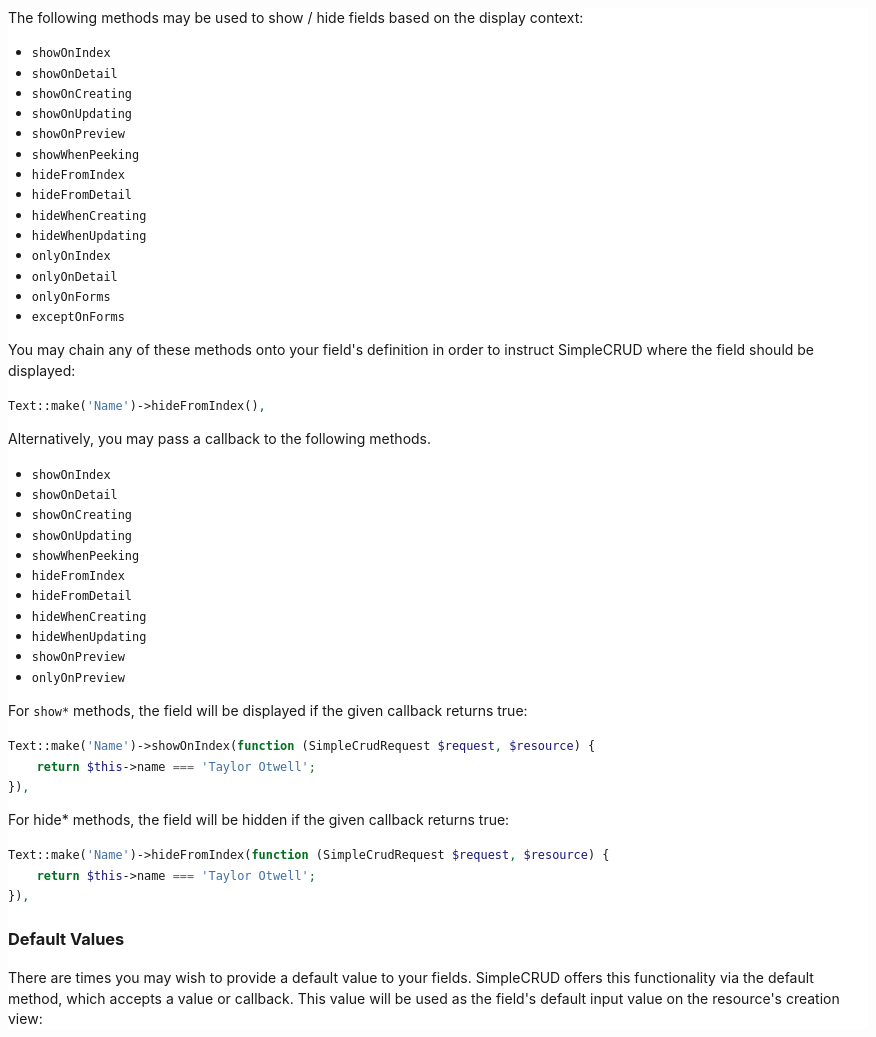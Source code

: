 The following methods may be used to show / hide fields based on the display context:

- `showOnIndex`
- `showOnDetail`
- `showOnCreating`
- `showOnUpdating`
- `showOnPreview`
- `showWhenPeeking`
- `hideFromIndex`
- `hideFromDetail`
- `hideWhenCreating`
- `hideWhenUpdating`
- `onlyOnIndex`
- `onlyOnDetail`
- `onlyOnForms`
- `exceptOnForms`

You may chain any of these methods onto your field's definition in order to instruct SimpleCRUD where the field should be displayed:

```php
Text::make('Name')->hideFromIndex(),
```

Alternatively, you may pass a callback to the following methods.

- `showOnIndex`
- `showOnDetail`
- `showOnCreating`
- `showOnUpdating`
- `showWhenPeeking`
- `hideFromIndex`
- `hideFromDetail`
- `hideWhenCreating`
- `hideWhenUpdating`
- `showOnPreview`
- `onlyOnPreview`

For `show*` methods, the field will be displayed if the given callback returns true:

```php
Text::make('Name')->showOnIndex(function (SimpleCrudRequest $request, $resource) {
    return $this->name === 'Taylor Otwell';
}),
```

For hide* methods, the field will be hidden if the given callback returns true:

```php
Text::make('Name')->hideFromIndex(function (SimpleCrudRequest $request, $resource) {
    return $this->name === 'Taylor Otwell';
}),
```

### Default Values
There are times you may wish to provide a default value to your fields. SimpleCRUD offers this functionality via the default method, which accepts a value or callback. This value will be used as the field's default input value on the resource's creation view:
